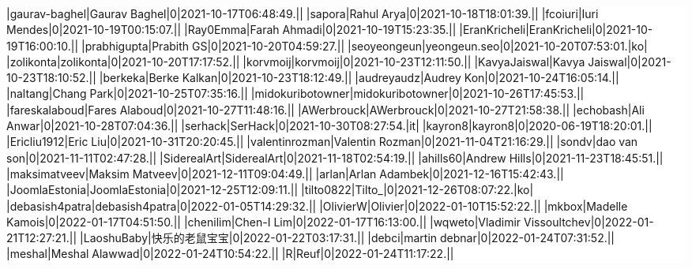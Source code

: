 |gaurav-baghel|Gaurav Baghel|0|2021-10-17T06:48:49.||
|sapora|Rahul Arya|0|2021-10-18T18:01:39.||
|fcoiuri|Iuri Mendes|0|2021-10-19T00:15:07.||
|Ray0Emma|Farah Ahmadi|0|2021-10-19T15:23:35.||
|EranKricheli|EranKricheli|0|2021-10-19T16:00:10.||
|prabhigupta|Prabith GS|0|2021-10-20T04:59:27.||
|seoyeongeun|yeongeun.seo|0|2021-10-20T07:53:01.|ko|
|zolikonta|zolikonta|0|2021-10-20T17:17:52.||
|korvmoij|korvmoij|0|2021-10-23T12:11:50.||
|KavyaJaiswal|Kavya Jaiswal|0|2021-10-23T18:10:52.||
|berkeka|Berke Kalkan|0|2021-10-23T18:12:49.||
|audreyaudz|Audrey Kon|0|2021-10-24T16:05:14.||
|naltang|Chang Park|0|2021-10-25T07:35:16.||
|midokuribotowner|midokuribotowner|0|2021-10-26T17:45:53.||
|fareskalaboud|Fares Alaboud|0|2021-10-27T11:48:16.||
|AWerbrouck|AWerbrouck|0|2021-10-27T21:58:38.||
|echobash|Ali Anwar|0|2021-10-28T07:04:36.||
|serhack|SerHack|0|2021-10-30T08:27:54.|it|
|kayron8|kayron8|0|2020-06-19T18:20:01.||
|Ericliu1912|Eric Liu|0|2021-10-31T20:20:45.||
|valentinrozman|Valentin Rozman|0|2021-11-04T21:16:29.||
|sondv|dao van son|0|2021-11-11T02:47:28.||
|SiderealArt|SiderealArt|0|2021-11-18T02:54:19.||
|ahills60|Andrew Hills|0|2021-11-23T18:45:51.||
|maksimatveev|Maksim Matveev|0|2021-12-11T09:04:49.||
|arlan|Arlan Adambek|0|2021-12-16T15:42:43.||
|JoomlaEstonia|JoomlaEstonia|0|2021-12-25T12:09:11.||
|tilto0822|Tilto_|0|2021-12-26T08:07:22.|ko|
|debasish4patra|debasish4patra|0|2022-01-05T14:29:32.||
|OlivierW|Olivier|0|2022-01-10T15:52:22.||
|mkbox|Madelle Kamois|0|2022-01-17T04:51:50.||
|chenilim|Chen-I Lim|0|2022-01-17T16:13:00.||
|wqweto|Vladimir Vissoultchev|0|2022-01-21T12:27:21.||
|LaoshuBaby|快乐的老鼠宝宝|0|2022-01-22T03:17:31.||
|debci|martin debnar|0|2022-01-24T07:31:52.||
|meshal|Meshal Alawwad|0|2022-01-24T10:54:22.||
|R|Reuf|0|2022-01-24T11:17:22.||